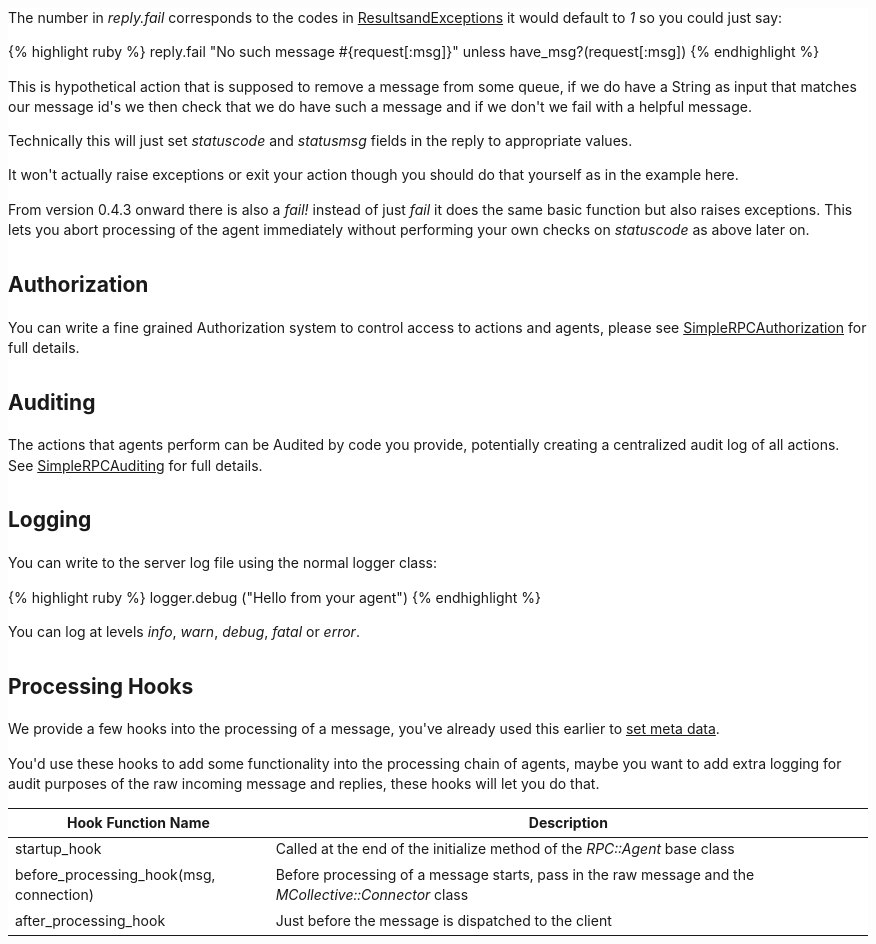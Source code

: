 The number in *reply.fail* corresponds to the codes in [ResultsandExceptions] it would default to *1* so you could just say:

{% highlight ruby %}
reply.fail "No such message #{request[:msg]}" unless have_msg?(request[:msg])
{% endhighlight %}

This is hypothetical action that is supposed to remove a message from some queue, if we do have a String as input that matches our message id's we then check that we do have such a message and if we don't we fail with a helpful message.

Technically this will just set *statuscode* and *statusmsg* fields in the reply to appropriate values.

It won't actually raise exceptions or exit your action though you should do that yourself as in the example here.

From version 0.4.3 onward there is also a *fail!* instead of just *fail* it does the same basic function but also raises exceptions.  This lets you abort processing of the agent immediately without performing your own checks on *statuscode* as above later on.

## Authorization
You can write a fine grained Authorization system to control access to actions and agents, please see [SimpleRPCAuthorization] for full details.

## Auditing
The actions that agents perform can be Audited by code you provide, potentially creating a centralized audit log of all actions.  See [SimpleRPCAuditing] for full details.

## Logging
You can write to the server log file using the normal logger class:

{% highlight ruby %}
logger.debug ("Hello from your agent")
{% endhighlight %}

You can log at levels *info*, *warn*, *debug*, *fatal* or *error*.

## Processing Hooks
We provide a few hooks into the processing of a message, you've already used this earlier to <a href="#Meta_Data_and_Initialization">set meta data</a>.

You'd use these hooks to add some functionality into the processing chain of agents, maybe you want to add extra logging for audit purposes of the raw incoming message and replies, these hooks will let you do that.

|Hook Function Name|Description|
|------------------|-----------|
|startup_hook|Called at the end of the initialize method of the _RPC::Agent_ base class|
|before_processing_hook(msg, connection)|Before processing of a message starts, pass in the raw message and the <em>MCollective::Connector</em> class|
|after_processing_hook|Just before the message is dispatched to the client|


[WritingAgents]: /mcollective/reference/basic/basic_agent_and_client.html
[SimpleRPCClients]: /mcollective/simplerpc/clients.html
[ResultsandExceptions]: /mcollective/simplerpc/clients.html#Results_and_Exceptions
[SimpleRPCAuditing]: /mcollective/simplerpc/auditing.html
[SimpleRPCAuthorization]: /mcollective/simplerpc/authorization.html
[SimpleRPCDDL]: /mcollective/simplerpc/ddl.html
[WritingAgentsScreenCast]: http://mcollective.blip.tv/file/3808928/
[RPCUtil]: /mcollective/reference/plugins/rpcutil.html